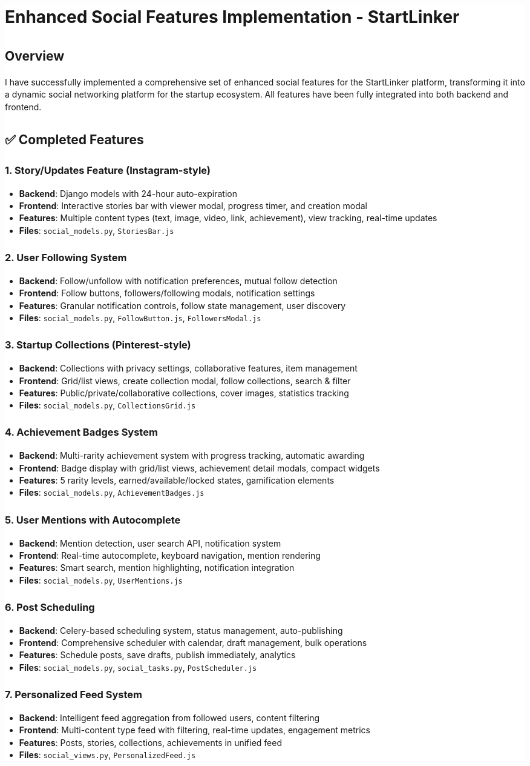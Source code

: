 # Enhanced Social Features Implementation - StartLinker

## Overview
I have successfully implemented a comprehensive set of enhanced social features for the StartLinker platform, transforming it into a dynamic social networking platform for the startup ecosystem. All features have been fully integrated into both backend and frontend.

## ✅ Completed Features

### 1. **Story/Updates Feature** (Instagram-style)
- **Backend**: Django models with 24-hour auto-expiration
- **Frontend**: Interactive stories bar with viewer modal, progress timer, and creation modal
- **Features**: Multiple content types (text, image, video, link, achievement), view tracking, real-time updates
- **Files**: `social_models.py`, `StoriesBar.js`

### 2. **User Following System**
- **Backend**: Follow/unfollow with notification preferences, mutual follow detection
- **Frontend**: Follow buttons, followers/following modals, notification settings
- **Features**: Granular notification controls, follow state management, user discovery
- **Files**: `social_models.py`, `FollowButton.js`, `FollowersModal.js`

### 3. **Startup Collections** (Pinterest-style)
- **Backend**: Collections with privacy settings, collaborative features, item management
- **Frontend**: Grid/list views, create collection modal, follow collections, search & filter
- **Features**: Public/private/collaborative collections, cover images, statistics tracking
- **Files**: `social_models.py`, `CollectionsGrid.js`

### 4. **Achievement Badges System**
- **Backend**: Multi-rarity achievement system with progress tracking, automatic awarding
- **Frontend**: Badge display with grid/list views, achievement detail modals, compact widgets
- **Features**: 5 rarity levels, earned/available/locked states, gamification elements
- **Files**: `social_models.py`, `AchievementBadges.js`

### 5. **User Mentions with Autocomplete**
- **Backend**: Mention detection, user search API, notification system
- **Frontend**: Real-time autocomplete, keyboard navigation, mention rendering
- **Features**: Smart search, mention highlighting, notification integration
- **Files**: `social_models.py`, `UserMentions.js`

### 6. **Post Scheduling**
- **Backend**: Celery-based scheduling system, status management, auto-publishing
- **Frontend**: Comprehensive scheduler with calendar, draft management, bulk operations
- **Features**: Schedule posts, save drafts, publish immediately, analytics
- **Files**: `social_models.py`, `social_tasks.py`, `PostScheduler.js`

### 7. **Personalized Feed System**
- **Backend**: Intelligent feed aggregation from followed users, content filtering
- **Frontend**: Multi-content type feed with filtering, real-time updates, engagement metrics
- **Features**: Posts, stories, collections, achievements in unified feed
- **Files**: `social_views.py`, `PersonalizedFeed.js`
